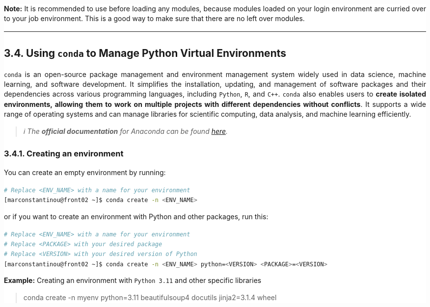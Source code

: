 <div style="text-align: justify; margin-bottom: 15px;">
<b>Note:</b> It is recommended to use before loading any modules, because modules loaded on your login environment are curried over to your job environment. This is a good way to make sure that there are no left over modules.
</div>

---

## 3.4. Using `conda` to Manage Python Virtual Environments

<div style="text-align: justify; margin-bottom: 15px;">
<code>conda</code> is an open-source package management and environment management system widely used in data science, machine learning, and software development. It simplifies the installation, updating, and management of software packages and their dependencies across various programming languages, including <code>Python</code>, <code>R</code>, and <code>C++</code>. <code>conda</code> also enables users to <b>create isolated environments, allowing them to work on multiple projects with different dependencies without conflicts</b>. It supports a wide range of operating systems and can manage libraries for scientific computing, data analysis, and machine learning efficiently.
</div>

<div style="text-align: justify; margin-bottom: 15px;">
<blockquote>
<i>ℹ️ The <b>official documentation</b> for Anaconda can be found <a href="https://docs.anaconda.com/">here</a>.</i>
</blockquote>
</div>

### 3.4.1. Creating an environment

<div style="text-align: justify; margin-bottom: 15px;">
You can create an empty environment by running:
</div>

```bash
# Replace <ENV_NAME> with a name for your environment
[marconstantinou@front02 ~]$ conda create -n <ENV_NAME>
```

<div style="text-align: justify; margin-bottom: 15px;">
or if you want to create an environment with Python and other packages, run this:
</div>

```bash
# Replace <ENV_NAME> with a name for your environment
# Replace <PACKAGE> with your desired package
# Replace <VERSION> with your desired version of Python
[marconstantinou@front02 ~]$ conda create -n <ENV_NAME> python=<VERSION> <PACKAGE>=<VERSION>
```

<div style="text-align: justify; margin-bottom: 15px;">
<b>Example:</b> Creating an environment with <code>Python 3.11</code> and other specific libraries
</div>

<div style="text-align: justify; margin-bottom: 15px;">
<blockquote>
conda create -n myenv python=3.11 beautifulsoup4 docutils jinja2=3.1.4 wheel
</blockquote>
</div>
